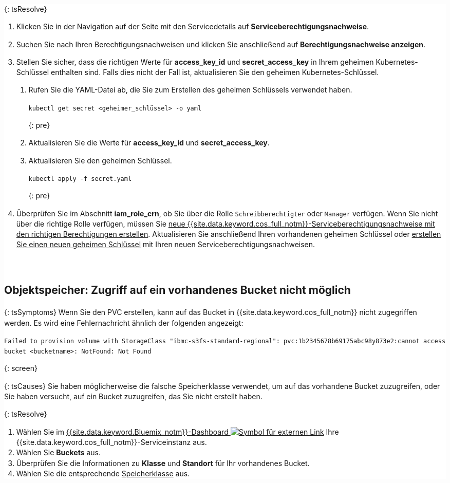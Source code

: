 {: tsResolve}
1. Klicken Sie in der Navigation auf der Seite mit den Servicedetails auf **Serviceberechtigungsnachweise**.
2. Suchen Sie nach Ihren Berechtigungsnachweisen und klicken Sie anschließend auf **Berechtigungsnachweise anzeigen**.
3. Stellen Sie sicher, dass die richtigen Werte für **access_key_id** und **secret_access_key** in Ihrem geheimen Kubernetes-Schlüssel enthalten sind. Falls dies nicht der Fall ist, aktualisieren Sie den geheimen Kubernetes-Schlüssel.
   1. Rufen Sie die YAML-Datei ab, die Sie zum Erstellen des geheimen Schlüssels verwendet haben.
      ```
      kubectl get secret <geheimer_schlüssel> -o yaml
      ```
      {: pre}

   2. Aktualisieren Sie die Werte für **access_key_id** und **secret_access_key**.
   3. Aktualisieren Sie den geheimen Schlüssel.
      ```
      kubectl apply -f secret.yaml
      ```
      {: pre}

4. Überprüfen Sie im Abschnitt **iam_role_crn**, ob Sie über die Rolle `Schreibberechtigter` oder `Manager` verfügen. Wenn Sie nicht über die richtige Rolle verfügen, müssen Sie [neue {{site.data.keyword.cos_full_notm}}-Serviceberechtigungsnachweise mit den richtigen Berechtigungen erstellen](/docs/containers?topic=containers-object_storage#create_cos_service). Aktualisieren Sie anschließend Ihren vorhandenen geheimen Schlüssel oder [erstellen Sie einen neuen geheimen Schlüssel](/docs/containers?topic=containers-object_storage#create_cos_secret) mit Ihren neuen Serviceberechtigungsnachweisen.

<br />


## Objektspeicher: Zugriff auf ein vorhandenes Bucket nicht möglich

{: tsSymptoms}
Wenn Sie den PVC erstellen, kann auf das Bucket in {{site.data.keyword.cos_full_notm}} nicht zugegriffen werden. Es wird eine Fehlernachricht ähnlich der folgenden angezeigt:

```
Failed to provision volume with StorageClass "ibmc-s3fs-standard-regional": pvc:1b2345678b69175abc98y873e2:cannot access bucket <bucketname>: NotFound: Not Found
```
{: screen}

{: tsCauses}
Sie haben möglicherweise die falsche Speicherklasse verwendet, um auf das vorhandene Bucket zuzugreifen, oder Sie haben versucht, auf ein Bucket zuzugreifen, das Sie nicht erstellt haben.

{: tsResolve}
1. Wählen Sie im [{{site.data.keyword.Bluemix_notm}}-Dashboard ![Symbol für externen Link](../icons/launch-glyph.svg "Symbol für externen Link")](https://cloud.ibm.com/) Ihre {{site.data.keyword.cos_full_notm}}-Serviceinstanz aus.
2. Wählen Sie **Buckets** aus.
3. Überprüfen Sie die Informationen zu **Klasse** und **Standort** für Ihr vorhandenes Bucket.
4. Wählen Sie die entsprechende [Speicherklasse](/docs/containers?topic=containers-object_storage#cos_storageclass_reference) aus.
